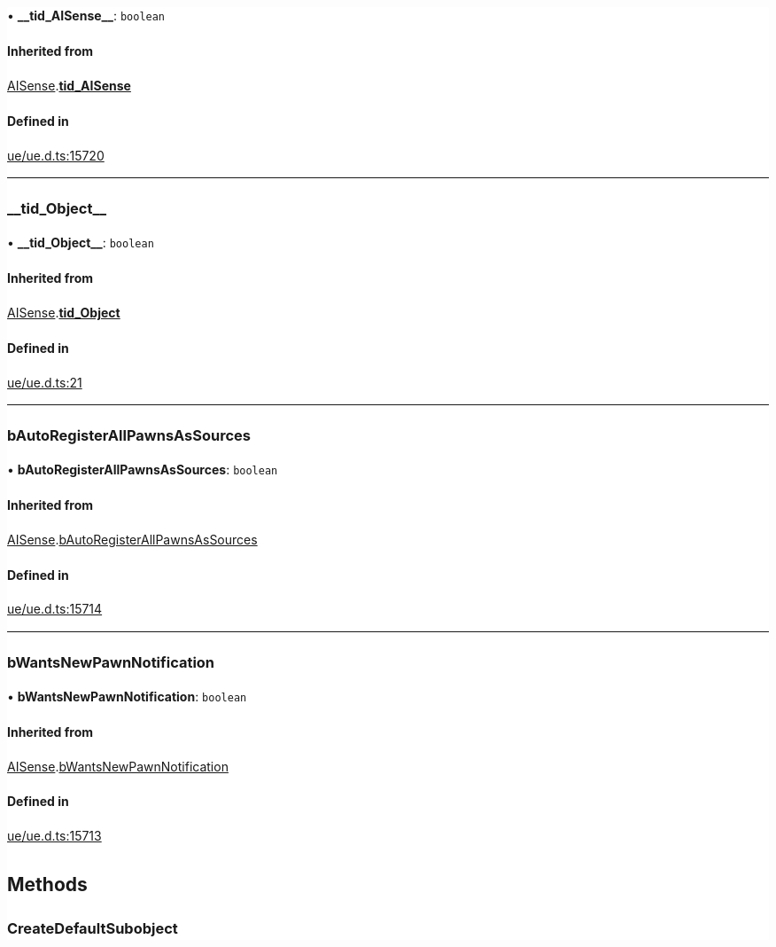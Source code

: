 • **\_\_tid\_AISense\_\_**: `boolean`

#### Inherited from

[AISense](ue_ue.AISense.md).[__tid_AISense__](ue_ue.AISense.md#__tid_aisense__)

#### Defined in

[ue/ue.d.ts:15720](https://github.com/YugMetaverse/yug_typings/blob/b7d9b19/ue/ue.d.ts#L15720)

___

### \_\_tid\_Object\_\_

• **\_\_tid\_Object\_\_**: `boolean`

#### Inherited from

[AISense](ue_ue.AISense.md).[__tid_Object__](ue_ue.AISense.md#__tid_object__)

#### Defined in

[ue/ue.d.ts:21](https://github.com/YugMetaverse/yug_typings/blob/b7d9b19/ue/ue.d.ts#L21)

___

### bAutoRegisterAllPawnsAsSources

• **bAutoRegisterAllPawnsAsSources**: `boolean`

#### Inherited from

[AISense](ue_ue.AISense.md).[bAutoRegisterAllPawnsAsSources](ue_ue.AISense.md#bautoregisterallpawnsassources)

#### Defined in

[ue/ue.d.ts:15714](https://github.com/YugMetaverse/yug_typings/blob/b7d9b19/ue/ue.d.ts#L15714)

___

### bWantsNewPawnNotification

• **bWantsNewPawnNotification**: `boolean`

#### Inherited from

[AISense](ue_ue.AISense.md).[bWantsNewPawnNotification](ue_ue.AISense.md#bwantsnewpawnnotification)

#### Defined in

[ue/ue.d.ts:15713](https://github.com/YugMetaverse/yug_typings/blob/b7d9b19/ue/ue.d.ts#L15713)

## Methods

### CreateDefaultSubobject
